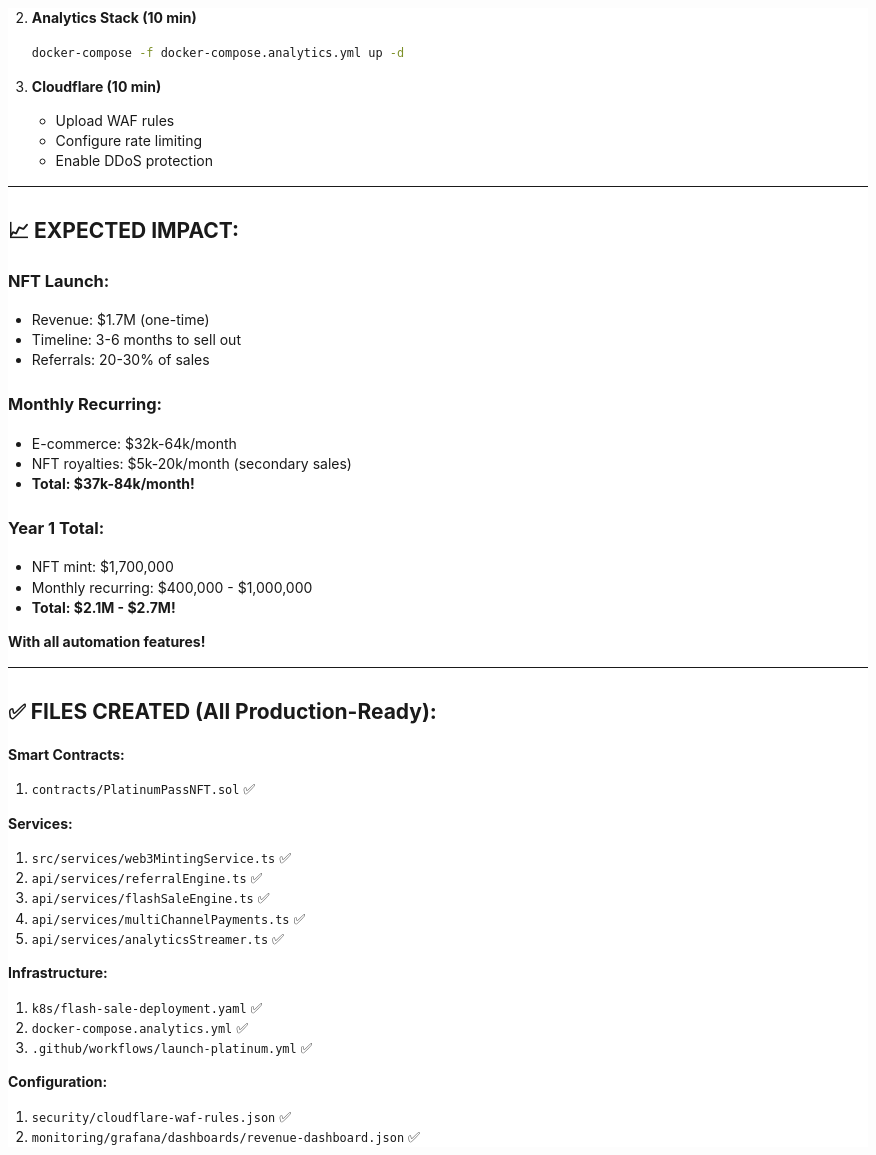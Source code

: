 2. **Analytics Stack (10 min)**
   ```bash
   docker-compose -f docker-compose.analytics.yml up -d
   ```

3. **Cloudflare (10 min)**
   - Upload WAF rules
   - Configure rate limiting
   - Enable DDoS protection

---

## 📈 EXPECTED IMPACT:

### **NFT Launch:**
- Revenue: $1.7M (one-time)
- Timeline: 3-6 months to sell out
- Referrals: 20-30% of sales

### **Monthly Recurring:**
- E-commerce: $32k-64k/month
- NFT royalties: $5k-20k/month (secondary sales)
- **Total: $37k-84k/month!**

### **Year 1 Total:**
- NFT mint: $1,700,000
- Monthly recurring: $400,000 - $1,000,000
- **Total: $2.1M - $2.7M!**

**With all automation features!**

---

## ✅ FILES CREATED (All Production-Ready):

**Smart Contracts:**
1. `contracts/PlatinumPassNFT.sol` ✅

**Services:**
1. `src/services/web3MintingService.ts` ✅
2. `api/services/referralEngine.ts` ✅
3. `api/services/flashSaleEngine.ts` ✅
4. `api/services/multiChannelPayments.ts` ✅
5. `api/services/analyticsStreamer.ts` ✅

**Infrastructure:**
1. `k8s/flash-sale-deployment.yaml` ✅
2. `docker-compose.analytics.yml` ✅
3. `.github/workflows/launch-platinum.yml` ✅

**Configuration:**
1. `security/cloudflare-waf-rules.json` ✅
2. `monitoring/grafana/dashboards/revenue-dashboard.json` ✅
